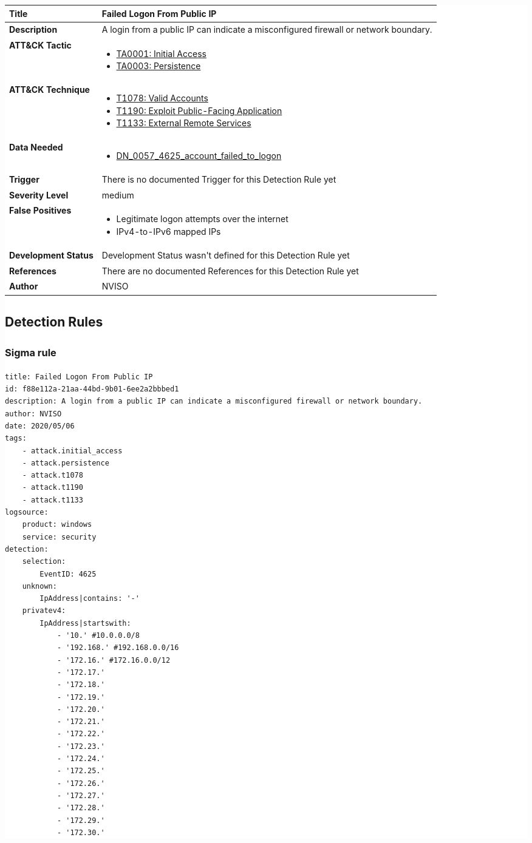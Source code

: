 | Title                    | Failed Logon From Public IP       |
|:-------------------------|:------------------|
| **Description**          | A login from a public IP can indicate a misconfigured firewall or network boundary. |
| **ATT&amp;CK Tactic**    |  <ul><li>[TA0001: Initial Access](https://attack.mitre.org/tactics/TA0001)</li><li>[TA0003: Persistence](https://attack.mitre.org/tactics/TA0003)</li></ul>  |
| **ATT&amp;CK Technique** | <ul><li>[T1078: Valid Accounts](https://attack.mitre.org/techniques/T1078)</li><li>[T1190: Exploit Public-Facing Application](https://attack.mitre.org/techniques/T1190)</li><li>[T1133: External Remote Services](https://attack.mitre.org/techniques/T1133)</li></ul>  |
| **Data Needed**          | <ul><li>[DN_0057_4625_account_failed_to_logon](../Data_Needed/DN_0057_4625_account_failed_to_logon.md)</li></ul>  |
| **Trigger**              |  There is no documented Trigger for this Detection Rule yet  |
| **Severity Level**       | medium |
| **False Positives**      | <ul><li>Legitimate logon attempts over the internet</li><li>IPv4-to-IPv6 mapped IPs</li></ul>  |
| **Development Status**   |  Development Status wasn't defined for this Detection Rule yet  |
| **References**           |  There are no documented References for this Detection Rule yet  |
| **Author**               | NVISO |


## Detection Rules

### Sigma rule

```
title: Failed Logon From Public IP
id: f88e112a-21aa-44bd-9b01-6ee2a2bbbed1
description: A login from a public IP can indicate a misconfigured firewall or network boundary.
author: NVISO
date: 2020/05/06
tags:
    - attack.initial_access
    - attack.persistence
    - attack.t1078
    - attack.t1190
    - attack.t1133
logsource:
    product: windows
    service: security
detection:
    selection:
        EventID: 4625
    unknown:
        IpAddress|contains: '-'
    privatev4:
        IpAddress|startswith:
            - '10.' #10.0.0.0/8
            - '192.168.' #192.168.0.0/16
            - '172.16.' #172.16.0.0/12
            - '172.17.'
            - '172.18.'
            - '172.19.'
            - '172.20.'
            - '172.21.'
            - '172.22.'
            - '172.23.'
            - '172.24.'
            - '172.25.'
            - '172.26.'
            - '172.27.'
            - '172.28.'
            - '172.29.'
            - '172.30.'
```
